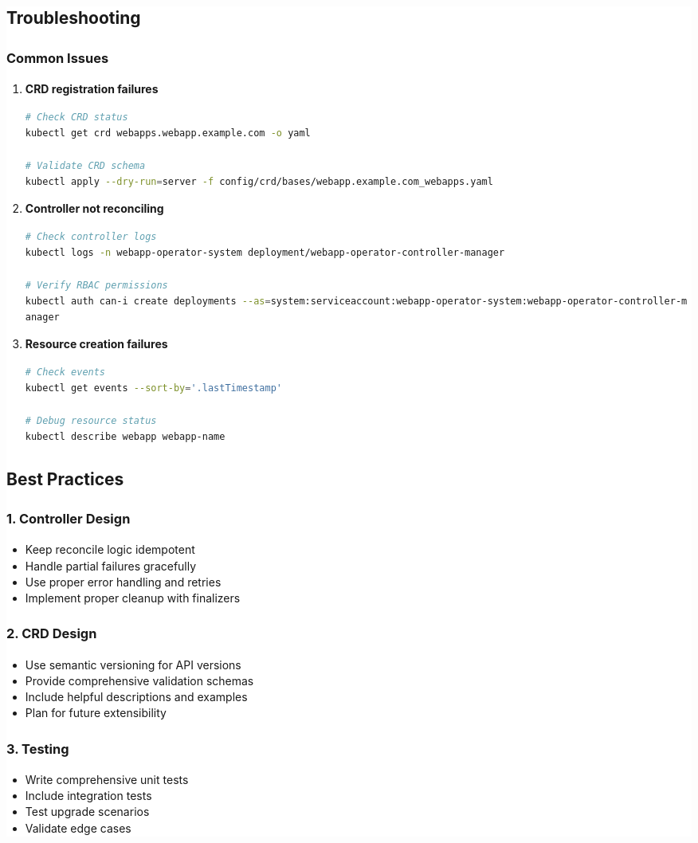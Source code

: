 ## Troubleshooting

### Common Issues

1. **CRD registration failures**
   ```bash
   # Check CRD status
   kubectl get crd webapps.webapp.example.com -o yaml
   
   # Validate CRD schema
   kubectl apply --dry-run=server -f config/crd/bases/webapp.example.com_webapps.yaml
   ```

2. **Controller not reconciling**
   ```bash
   # Check controller logs
   kubectl logs -n webapp-operator-system deployment/webapp-operator-controller-manager
   
   # Verify RBAC permissions
   kubectl auth can-i create deployments --as=system:serviceaccount:webapp-operator-system:webapp-operator-controller-manager
   ```

3. **Resource creation failures**
   ```bash
   # Check events
   kubectl get events --sort-by='.lastTimestamp'
   
   # Debug resource status
   kubectl describe webapp webapp-name
   ```

## Best Practices

### 1. Controller Design
- Keep reconcile logic idempotent
- Handle partial failures gracefully
- Use proper error handling and retries
- Implement proper cleanup with finalizers

### 2. CRD Design
- Use semantic versioning for API versions
- Provide comprehensive validation schemas
- Include helpful descriptions and examples
- Plan for future extensibility

### 3. Testing
- Write comprehensive unit tests
- Include integration tests
- Test upgrade scenarios
- Validate edge cases
